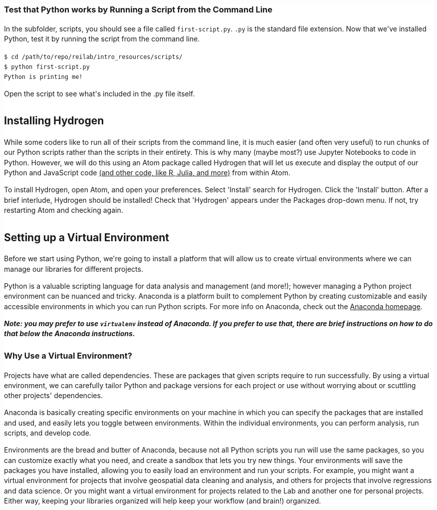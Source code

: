 ### Test that Python works by Running a Script from the Command Line

In the subfolder, scripts, you should see a file called `first-script.py`. `.py` is the standard file extension. Now that we've installed Python, test it by running the script from the command line.

```sh
$ cd /path/to/repo/reilab/intro_resources/scripts/
$ python first-script.py
Python is printing me!
```
Open the script to see what's included in the .py file itself.


## Installing Hydrogen

While some coders like to run all of their scripts from the command line, it is much easier (and often very useful) to run chunks of our Python scripts rather than the scripts in their entirety. This is why many (maybe most?) use Jupyter Notebooks to code in Python. However, we will do this using an Atom package called Hydrogen that will let us execute and display the output of our Python and JavaScript code [(and other code, like R, Julia, and more)](https://blog.nteract.io/hydrogen-interactive-computing-in-atom-89d291bcc4dd) from within Atom.

To install Hydrogen, open Atom, and open your preferences. Select 'Install' search for Hydrogen. Click the 'Install' button. After a brief interlude, Hydrogen should be installed! Check that 'Hydrogen' appears under the Packages drop-down menu. If not, try restarting Atom and checking again.


## Setting up a Virtual Environment
Before we start using Python, we're going to install a platform that will allow us to create virtual environments where we can manage our libraries for different projects.

Python is a valuable scripting language for data analysis and management (and more!); however managing a Python project environment can be nuanced and tricky. Anaconda is a platform built to complement Python by creating customizable and easily accessible environments in which you can run Python scripts. For more info on Anaconda, check out the [Anaconda homepage](https://www.continuum.io/why-anaconda).

***Note: you may prefer to use `virtualenv` instead of Anaconda. If you prefer to use that, there are brief instructions on how to do that below the Anaconda instructions.***

### Why Use a Virtual Environment?

Projects have what are called dependencies. These are packages that given scripts require to run successfully. By using a virtual environment, we can carefully tailor Python and package versions for each project or use without worrying about or scuttling other projects' dependencies.  

Anaconda is basically creating specific environments on your machine in which you can specify the packages that are installed and used, and easily lets you toggle between environments. Within the individual environments, you can perform analysis, run scripts, and develop code.

Environments are the bread and butter of Anaconda, because not all Python scripts you run will use the same packages, so you can customize exactly what you need, and create a sandbox that lets you try new things. Your environments will save the packages you have installed, allowing you to easily load an environment and run your scripts. For example, you might want a virtual environment for projects that involve geospatial data cleaning and analysis, and others for projects that involve regressions and data science. Or you might want a virtual environment for projects related to the Lab and another one for personal projects. Either way, keeping your libraries organized will help keep your workflow (and brain!) organized.
